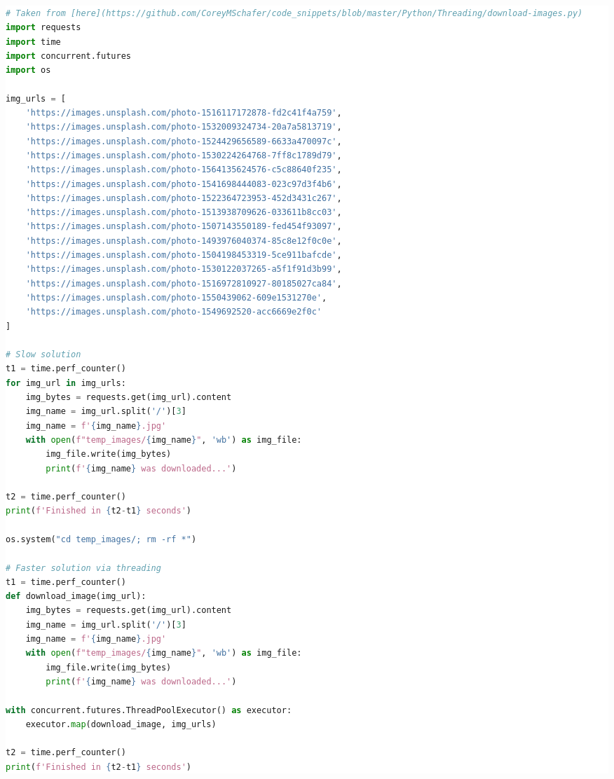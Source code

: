 ```taken_from_corey.py
# Taken from [here](https://github.com/CoreyMSchafer/code_snippets/blob/master/Python/Threading/download-images.py)
import requests
import time
import concurrent.futures
import os

img_urls = [
    'https://images.unsplash.com/photo-1516117172878-fd2c41f4a759',
    'https://images.unsplash.com/photo-1532009324734-20a7a5813719',
    'https://images.unsplash.com/photo-1524429656589-6633a470097c',
    'https://images.unsplash.com/photo-1530224264768-7ff8c1789d79',
    'https://images.unsplash.com/photo-1564135624576-c5c88640f235',
    'https://images.unsplash.com/photo-1541698444083-023c97d3f4b6',
    'https://images.unsplash.com/photo-1522364723953-452d3431c267',
    'https://images.unsplash.com/photo-1513938709626-033611b8cc03',
    'https://images.unsplash.com/photo-1507143550189-fed454f93097',
    'https://images.unsplash.com/photo-1493976040374-85c8e12f0c0e',
    'https://images.unsplash.com/photo-1504198453319-5ce911bafcde',
    'https://images.unsplash.com/photo-1530122037265-a5f1f91d3b99',
    'https://images.unsplash.com/photo-1516972810927-80185027ca84',
    'https://images.unsplash.com/photo-1550439062-609e1531270e',
    'https://images.unsplash.com/photo-1549692520-acc6669e2f0c'
]

# Slow solution
t1 = time.perf_counter()
for img_url in img_urls:
    img_bytes = requests.get(img_url).content
    img_name = img_url.split('/')[3]
    img_name = f'{img_name}.jpg'
    with open(f"temp_images/{img_name}", 'wb') as img_file:
        img_file.write(img_bytes)
        print(f'{img_name} was downloaded...')

t2 = time.perf_counter()
print(f'Finished in {t2-t1} seconds')

os.system("cd temp_images/; rm -rf *")

# Faster solution via threading
t1 = time.perf_counter()
def download_image(img_url):
    img_bytes = requests.get(img_url).content
    img_name = img_url.split('/')[3]
    img_name = f'{img_name}.jpg'
    with open(f"temp_images/{img_name}", 'wb') as img_file:
        img_file.write(img_bytes)
        print(f'{img_name} was downloaded...')

with concurrent.futures.ThreadPoolExecutor() as executor:
    executor.map(download_image, img_urls)

t2 = time.perf_counter()
print(f'Finished in {t2-t1} seconds')
```
